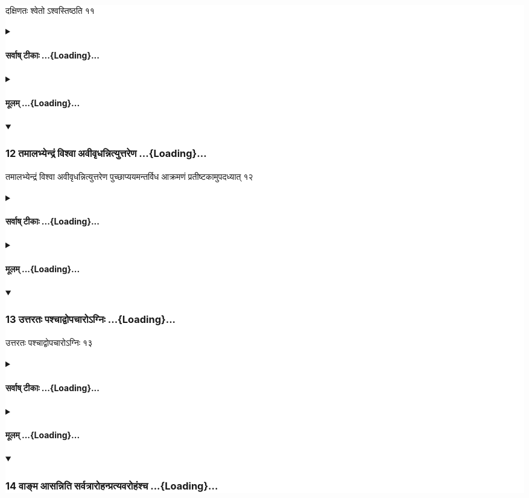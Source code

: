दक्षिणतः श्वेतो ऽश्वस्तिष्ठति ११
</details>
</div>
<div class="js_include collapsed" newlevelforh1="4" title="सर्वाष् टीकाः" unfilled url="/vedAH_yajuH/taittirIyam/sUtram/ApastambaH/shrautam/sarvASh_TIkAH/16/21/11_daxiNataH_shveto.ashvastiShThati.md">
<details><summary><h4>सर्वाष् टीकाः ...{Loading}...</h4></summary></details>
</div>
<div class="js_include collapsed" newlevelforh1="4" title="मूलम्" unfilled url="/vedAH_yajuH/taittirIyam/sUtram/ApastambaH/shrautam/mUlam/16/21/11_daxiNataH_shveto.ashvastiShThati.md">
<details><summary><h4>मूलम् ...{Loading}...</h4></summary></details>
</div>
<div class="js_include" includetitle="true" newlevelforh1="3" unfilled url="/vedAH_yajuH/taittirIyam/sUtram/ApastambaH/shrautam/vishvAsa-prastutiH/16/21/12_tamAlabhyendraM_vishvA_avIvRdhannityuttareNa.md">
<details open><summary><h3>12 तमालभ्येन्द्रं विश्वा अवीवृधन्नित्युत्तरेण ...{Loading}...</h3></summary>

तमालभ्येन्द्रं विश्वा अवीवृधन्नित्युत्तरेण पुच्छाप्ययमन्तर्विध आक्रमणं प्रतीष्टकामुपदध्यात् १२
</details>
</div>
<div class="js_include collapsed" newlevelforh1="4" title="सर्वाष् टीकाः" unfilled url="/vedAH_yajuH/taittirIyam/sUtram/ApastambaH/shrautam/sarvASh_TIkAH/16/21/12_tamAlabhyendraM_vishvA_avIvRdhannityuttareNa.md">
<details><summary><h4>सर्वाष् टीकाः ...{Loading}...</h4></summary></details>
</div>
<div class="js_include collapsed" newlevelforh1="4" title="मूलम्" unfilled url="/vedAH_yajuH/taittirIyam/sUtram/ApastambaH/shrautam/mUlam/16/21/12_tamAlabhyendraM_vishvA_avIvRdhannityuttareNa.md">
<details><summary><h4>मूलम् ...{Loading}...</h4></summary></details>
</div>
<div class="js_include" includetitle="true" newlevelforh1="3" unfilled url="/vedAH_yajuH/taittirIyam/sUtram/ApastambaH/shrautam/vishvAsa-prastutiH/16/21/13_uttarataH_pashchAdvopachAro-gniH.md">
<details open><summary><h3>13 उत्तरतः पश्चाद्वोपचारोऽग्निः ...{Loading}...</h3></summary>

उत्तरतः पश्चाद्वोपचारोऽग्निः १३
</details>
</div>
<div class="js_include collapsed" newlevelforh1="4" title="सर्वाष् टीकाः" unfilled url="/vedAH_yajuH/taittirIyam/sUtram/ApastambaH/shrautam/sarvASh_TIkAH/16/21/13_uttarataH_pashchAdvopachAro-gniH.md">
<details><summary><h4>सर्वाष् टीकाः ...{Loading}...</h4></summary></details>
</div>
<div class="js_include collapsed" newlevelforh1="4" title="मूलम्" unfilled url="/vedAH_yajuH/taittirIyam/sUtram/ApastambaH/shrautam/mUlam/16/21/13_uttarataH_pashchAdvopachAro-gniH.md">
<details><summary><h4>मूलम् ...{Loading}...</h4></summary></details>
</div>
<div class="js_include" includetitle="true" newlevelforh1="3" unfilled url="/vedAH_yajuH/taittirIyam/sUtram/ApastambaH/shrautam/vishvAsa-prastutiH/16/21/14_vA~Nma_Asanniti_sarvatrArohanpratyavarohaMshcha.md">
<details open><summary><h3>14 वाङ्म आसन्निति सर्वत्रारोहन्प्रत्यवरोहंश्च ...{Loading}...</h3></summary>
